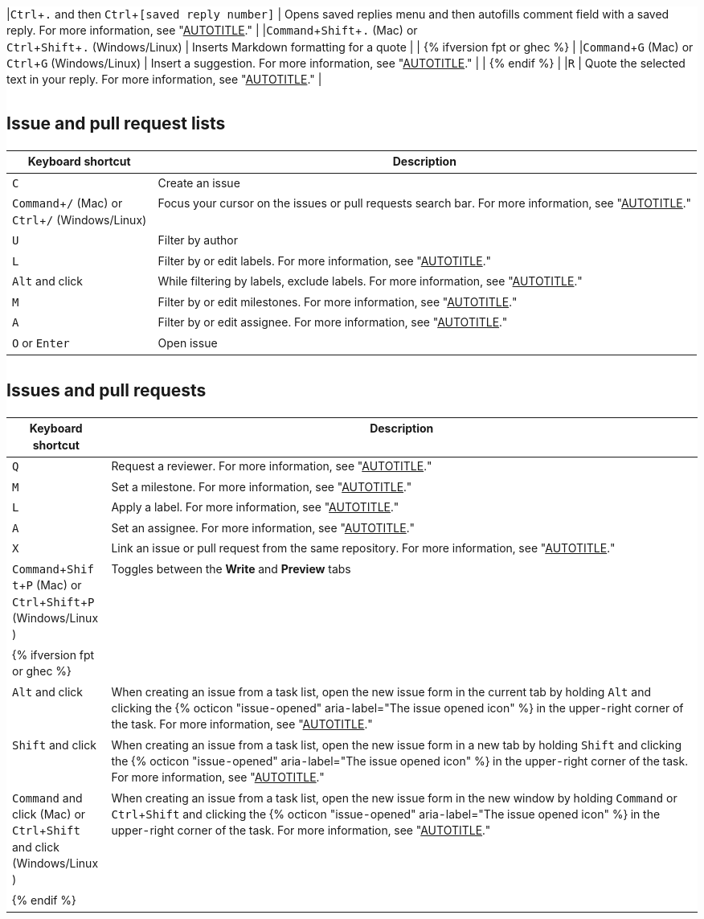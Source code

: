 |<kbd>Ctrl</kbd>+<kbd>.</kbd> and then <kbd>Ctrl</kbd>+<kbd>[saved reply number]</kbd> | Opens saved replies menu and then autofills comment field with a saved reply. For more information, see "[AUTOTITLE](/get-started/writing-on-github/working-with-saved-replies/about-saved-replies)." |
|<kbd>Command</kbd>+<kbd>Shift</kbd>+<kbd>.</kbd> (Mac) or </br> <kbd>Ctrl</kbd>+<kbd>Shift</kbd>+<kbd>.</kbd> (Windows/Linux) | Inserts Markdown formatting for a quote |
|  {% ifversion fpt or ghec %} |
|<kbd>Command</kbd>+<kbd>G</kbd> (Mac) or </br> <kbd>Ctrl</kbd>+<kbd>G</kbd> (Windows/Linux) | Insert a suggestion. For more information, see "[AUTOTITLE](/pull-requests/collaborating-with-pull-requests/reviewing-changes-in-pull-requests/reviewing-proposed-changes-in-a-pull-request)." |
|  {% endif %} |
|<kbd>R</kbd> | Quote the selected text in your reply. For more information, see "[AUTOTITLE](/get-started/writing-on-github/getting-started-with-writing-and-formatting-on-github/basic-writing-and-formatting-syntax#quoting-text)." |

## Issue and pull request lists

| Keyboard shortcut | Description |
|-----------|------------ |
|<kbd>C</kbd> | Create an issue
|<kbd>Command</kbd>+<kbd>/</kbd> (Mac) or </br> <kbd>Ctrl</kbd>+<kbd>/</kbd> (Windows/Linux) | Focus your cursor on the issues or pull requests search bar. For more information, see "[AUTOTITLE](/issues/tracking-your-work-with-issues/filtering-and-searching-issues-and-pull-requests)."|
|<kbd>U</kbd> | Filter by author |
|<kbd>L</kbd> | Filter by or edit labels. For more information, see "[AUTOTITLE](/issues/tracking-your-work-with-issues/filtering-and-searching-issues-and-pull-requests)." |
|<kbd>Alt</kbd> and click | While filtering by labels, exclude labels. For more information, see "[AUTOTITLE](/issues/tracking-your-work-with-issues/filtering-and-searching-issues-and-pull-requests)." |
|<kbd>M</kbd> | Filter by or edit milestones. For more information, see "[AUTOTITLE](/issues/using-labels-and-milestones-to-track-work/filtering-issues-and-pull-requests-by-milestone)." |
|<kbd>A</kbd> | Filter by or edit assignee. For more information, see "[AUTOTITLE](/issues/tracking-your-work-with-issues/filtering-and-searching-issues-and-pull-requests)." |
|<kbd>O</kbd> or <kbd>Enter</kbd> | Open issue |

## Issues and pull requests

| Keyboard shortcut | Description |
|-----------|------------ |
|<kbd>Q</kbd> | Request a reviewer. For more information, see "[AUTOTITLE](/pull-requests/collaborating-with-pull-requests/proposing-changes-to-your-work-with-pull-requests/requesting-a-pull-request-review)." |
|<kbd>M</kbd> | Set a milestone. For more information, see "[AUTOTITLE](/issues/using-labels-and-milestones-to-track-work/associating-milestones-with-issues-and-pull-requests)." |
|<kbd>L</kbd> | Apply a label. For more information, see "[AUTOTITLE](/issues/using-labels-and-milestones-to-track-work/managing-labels#applying-a-label)." |
|<kbd>A</kbd> | Set an assignee. For more information, see "[AUTOTITLE](/issues/tracking-your-work-with-issues/assigning-issues-and-pull-requests-to-other-github-users)." |
|<kbd>X</kbd> | Link an issue or pull request from the same repository. For more information, see "[AUTOTITLE](/issues/tracking-your-work-with-issues/linking-a-pull-request-to-an-issue)." |
|<kbd>Command</kbd>+<kbd>Shift</kbd>+<kbd>P</kbd> (Mac) or </br> <kbd>Ctrl</kbd>+<kbd>Shift</kbd>+<kbd>P</kbd> (Windows/Linux) | Toggles between the **Write** and **Preview** tabs |
|  {% ifversion fpt or ghec %} |
|<kbd>Alt</kbd> and click | When creating an issue from a task list, open the new issue form in the current tab by holding <kbd>Alt</kbd> and clicking the {% octicon "issue-opened" aria-label="The issue opened icon" %} in the upper-right corner of the task. For more information, see "[AUTOTITLE](/get-started/writing-on-github/working-with-advanced-formatting/about-task-lists)." |
|<kbd>Shift</kbd> and click | When creating an issue from a task list, open the new issue form in a new tab by holding <kbd>Shift</kbd> and clicking the {% octicon "issue-opened" aria-label="The issue opened icon" %} in the upper-right corner of the task. For more information, see "[AUTOTITLE](/get-started/writing-on-github/working-with-advanced-formatting/about-task-lists)." |
|<kbd>Command</kbd> and click (Mac) or </br> <kbd>Ctrl</kbd>+<kbd>Shift</kbd> and click (Windows/Linux) | When creating an issue from a task list, open the new issue form in the new window by holding <kbd>Command</kbd> or <kbd>Ctrl</kbd>+<kbd>Shift</kbd> and clicking the {% octicon "issue-opened" aria-label="The issue opened icon" %} in the upper-right corner of the task. For more information, see "[AUTOTITLE](/get-started/writing-on-github/working-with-advanced-formatting/about-task-lists)." |
|  {% endif %} |
